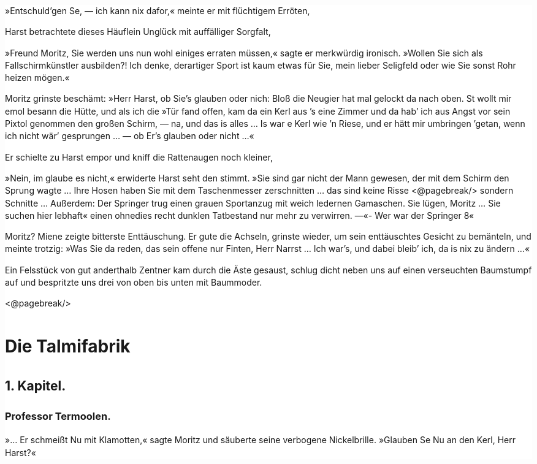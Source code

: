 »Entschuld’gen Se, — ich kann nix dafor,« meinte er
mit flüchtigem Erröten,

Harst betrachtete dieses Häuflein Unglück mit auffälliger
Sorgfalt,

»Freund Moritz, Sie werden uns nun wohl einiges erraten
müssen,« sagte er merkwürdig ironisch. »Wollen Sie
sich als Fallschirmkünstler ausbilden?! Ich denke, derartiger
Sport ist kaum etwas für Sie, mein lieber Seligfeld oder
wie Sie sonst Rohr heizen mögen.«

Moritz grinste beschämt: »Herr Harst, ob Sie’s glauben
oder nich: Bloß die Neugier hat mal gelockt da nach oben.
St wollt mir emol besann die Hütte, und als ich die »Tür
fand offen, kam da ein Kerl aus ’s eine Zimmer und da hab’
ich aus Angst vor sein Pixtol genommen den großen Schirm,
— na, und das is alles … Is war e Kerl wie ’n Riese,
und er hätt mir umbringen ’getan, wenn ich nicht wär’ gesprungen
… — ob Er’s glauben oder nicht …«

Er schielte zu Harst empor und kniff die Rattenaugen
noch kleiner,

»Nein, im glaube es nicht,« erwiderte Harst seht den
stimmt. »Sie sind gar nicht der Mann gewesen, der mit
dem Schirm den Sprung wagte … Ihre Hosen haben Sie
mit dem Taschenmesser zerschnitten … das sind keine Risse
<@pagebreak/>
sondern Schnitte … Außerdem: Der Springer trug einen
grauen Sportanzug mit weich ledernen Gamaschen. Sie lügen,
Moritz … Sie suchen hier lebhaft« einen ohnedies recht
dunklen Tatbestand nur mehr zu verwirren. —«- Wer war
der Springer 8«

Moritz? Miene zeigte bitterste Enttäuschung. Er gute
die Achseln, grinste wieder, um sein enttäuschtes Gesicht zu
bemänteln, und meinte trotzig: »Was Sie da reden, das
sein offene nur Finten, Herr Narrst … Ich war’s, und
dabei bleib’ ich, da is nix zu ändern …«

Ein Felsstück von gut anderthalb Zentner kam durch
die Äste gesaust, schlug dicht neben uns auf einen verseuchten
Baumstumpf auf und bespritzte uns drei von oben
bis unten mit Baummoder.

<@pagebreak/>

<h1>Die Talmifabrik</h1>

<h2>1. Kapitel.</h2>
<h3>Professor Termoolen.</h3>

»… Er schmeißt Nu mit Klamotten,« sagte Moritz
und säuberte seine verbogene Nickelbrille. »Glauben Se
Nu an den Kerl, Herr Harst?«
